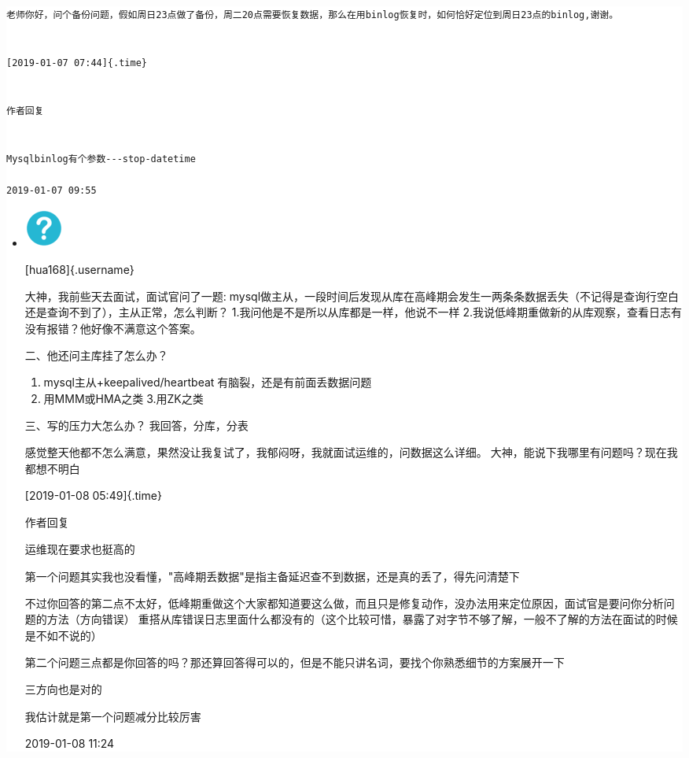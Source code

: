     老师你好，问个备份问题，假如周日23点做了备份，周二20点需要恢复数据，那么在用binlog恢复时，如何恰好定位到周日23点的binlog,谢谢。
    

    [2019-01-07 07:44]{.time}
    
    
    作者回复
    

    Mysqlbinlog有个参数---stop-datetime

    2019-01-07 09:55
    
    

- ![](../images/question.png)
    
    
    [hua168]{.username}
    

    
    大神，我前些天去面试，面试官问了一题:
    mysql做主从，一段时间后发现从库在高峰期会发生一两条条数据丢失（不记得是查询行空白还是查询不到了），主从正常，怎么判断？
    1.我问他是不是所以从库都是一样，他说不一样
    2.我说低峰期重做新的从库观察，查看日志有没有报错？他好像不满意这个答案。
    
    二、他还问主库挂了怎么办？
    1. mysql主从+keepalived/heartbeat
    有脑裂，还是有前面丢数据问题
    2. 用MMM或HMA之类
    3.用ZK之类
    
    三、写的压力大怎么办？
    我回答，分库，分表
    
    感觉整天他都不怎么满意，果然没让我复试了，我郁闷呀，我就面试运维的，问数据这么详细。
    大神，能说下我哪里有问题吗？现在我都想不明白
    

    [2019-01-08 05:49]{.time}
    
    
    作者回复
    

    运维现在要求也挺高的
    
    第一个问题其实我也没看懂，"高峰期丢数据"是指主备延迟查不到数据，还是真的丢了，得先问清楚下
    
    不过你回答的第二点不太好，低峰期重做这个大家都知道要这么做，而且只是修复动作，没办法用来定位原因，面试官是要问你分析问题的方法（方向错误）
    重搭从库错误日志里面什么都没有的（这个比较可惜，暴露了对字节不够了解，一般不了解的方法在面试的时候是不如不说的）
    
    第二个问题三点都是你回答的吗？那还算回答得可以的，但是不能只讲名词，要找个你熟悉细节的方案展开一下
    
    三方向也是对的
    
    我估计就是第一个问题减分比较厉害

    2019-01-08 11:24
    
    